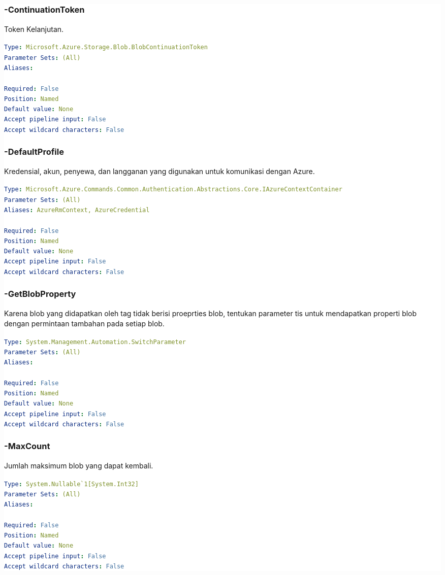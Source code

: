 ### -ContinuationToken
Token Kelanjutan.

```yaml
Type: Microsoft.Azure.Storage.Blob.BlobContinuationToken
Parameter Sets: (All)
Aliases:

Required: False
Position: Named
Default value: None
Accept pipeline input: False
Accept wildcard characters: False
```

### -DefaultProfile
Kredensial, akun, penyewa, dan langganan yang digunakan untuk komunikasi dengan Azure.

```yaml
Type: Microsoft.Azure.Commands.Common.Authentication.Abstractions.Core.IAzureContextContainer
Parameter Sets: (All)
Aliases: AzureRmContext, AzureCredential

Required: False
Position: Named
Default value: None
Accept pipeline input: False
Accept wildcard characters: False
```

### -GetBlobProperty
Karena blob yang didapatkan oleh tag tidak berisi proeprties blob, tentukan parameter tis untuk mendapatkan properti blob dengan permintaan tambahan pada setiap blob.

```yaml
Type: System.Management.Automation.SwitchParameter
Parameter Sets: (All)
Aliases:

Required: False
Position: Named
Default value: None
Accept pipeline input: False
Accept wildcard characters: False
```

### -MaxCount
Jumlah maksimum blob yang dapat kembali.

```yaml
Type: System.Nullable`1[System.Int32]
Parameter Sets: (All)
Aliases:

Required: False
Position: Named
Default value: None
Accept pipeline input: False
Accept wildcard characters: False
```
